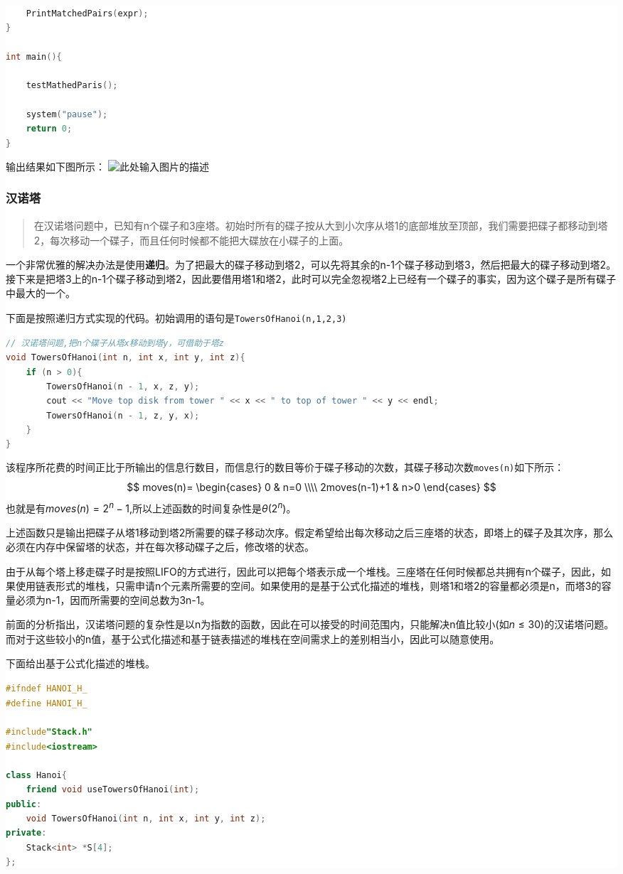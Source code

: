 ```c++
    PrintMatchedPairs(expr);
}

int main(){

    testMathedParis();

    system("pause");
    return 0;
}
```
输出结果如下图所示：
![此处输入图片的描述][1]

### 汉诺塔
> 在汉诺塔问题中，已知有n个碟子和3座塔。初始时所有的碟子按从大到小次序从塔1的底部堆放至顶部，我们需要把碟子都移动到塔2，每次移动一个碟子，而且任何时候都不能把大碟放在小碟子的上面。

一个非常优雅的解决办法是使用**递归**。为了把最大的碟子移动到塔2，可以先将其余的n-1个碟子移动到塔3，然后把最大的碟子移动到塔2。接下来是把塔3上的n-1个碟子移动到塔2，因此要借用塔1和塔2，此时可以完全忽视塔2上已经有一个碟子的事实，因为这个碟子是所有碟子中最大的一个。

下面是按照递归方式实现的代码。初始调用的语句是`TowersOfHanoi(n,1,2,3)`
```c++
// 汉诺塔问题,把n个碟子从塔x移动到塔y，可借助于塔z
void TowersOfHanoi(int n, int x, int y, int z){
    if (n > 0){
        TowersOfHanoi(n - 1, x, z, y);
        cout << "Move top disk from tower " << x << " to top of tower " << y << endl;
        TowersOfHanoi(n - 1, z, y, x);
    }
}
```
该程序所花费的时间正比于所输出的信息行数目，而信息行的数目等价于碟子移动的次数，其碟子移动次数`moves(n)`如下所示：
$$
moves(n)=
\begin{cases}
0 & n=0 \\\\
2moves(n-1)+1 & n>0
\end{cases}
$$
也就是有$moves(n)=2^n-1$,所以上述函数的时间复杂性是$\theta(2^n)$。

上述函数只是输出把碟子从塔1移动到塔2所需要的碟子移动次序。假定希望给出每次移动之后三座塔的状态，即塔上的碟子及其次序，那么必须在内存中保留塔的状态，并在每次移动碟子之后，修改塔的状态。

由于从每个塔上移走碟子时是按照LIFO的方式进行，因此可以把每个塔表示成一个堆栈。三座塔在任何时候都总共拥有n个碟子，因此，如果使用链表形式的堆栈，只需申请n个元素所需要的空间。如果使用的是基于公式化描述的堆栈，则塔1和塔2的容量都必须是n，而塔3的容量必须为n-1，因而所需要的空间总数为3n-1。

前面的分析指出，汉诺塔问题的复杂性是以n为指数的函数，因此在可以接受的时间范围内，只能解决n值比较小(如$n\le 30$)的汉诺塔问题。而对于这些较小的n值，基于公式化描述和基于链表描述的堆栈在空间需求上的差别相当小，因此可以随意使用。

下面给出基于公式化描述的堆栈。
```c++
#ifndef HANOI_H_
#define HANOI_H_

#include"Stack.h"
#include<iostream>

class Hanoi{
    friend void useTowersOfHanoi(int);
public:
    void TowersOfHanoi(int n, int x, int y, int z);
private:
    Stack<int> *S[4];
};

```

[1]: http://7xrluf.com1.z0.glb.clouddn.com/%E5%A0%86%E6%A0%881.png
[2]: http://7xrluf.com1.z0.glb.clouddn.com/%E5%A0%86%E6%A0%882.png
[3]: http://7xrluf.com1.z0.glb.clouddn.com/%E5%A0%86%E6%A0%883.png
[4]: http://7xrluf.com1.z0.glb.clouddn.com/%E5%A0%86%E6%A0%884.png